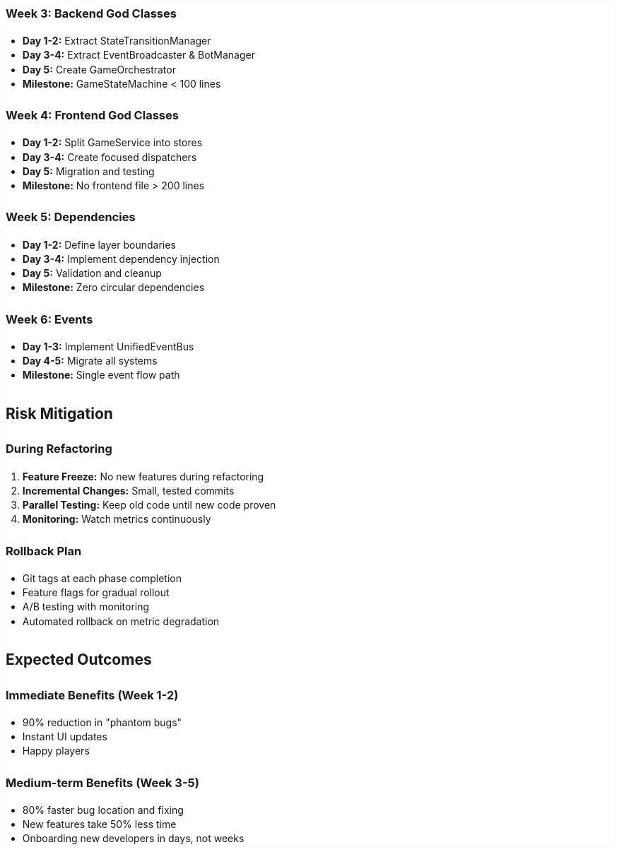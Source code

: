 ### Week 3: Backend God Classes
- **Day 1-2:** Extract StateTransitionManager
- **Day 3-4:** Extract EventBroadcaster & BotManager
- **Day 5:** Create GameOrchestrator
- **Milestone:** GameStateMachine < 100 lines

### Week 4: Frontend God Classes
- **Day 1-2:** Split GameService into stores
- **Day 3-4:** Create focused dispatchers
- **Day 5:** Migration and testing
- **Milestone:** No frontend file > 200 lines

### Week 5: Dependencies
- **Day 1-2:** Define layer boundaries
- **Day 3-4:** Implement dependency injection
- **Day 5:** Validation and cleanup
- **Milestone:** Zero circular dependencies

### Week 6: Events
- **Day 1-3:** Implement UnifiedEventBus
- **Day 4-5:** Migrate all systems
- **Milestone:** Single event flow path

## Risk Mitigation

### During Refactoring
1. **Feature Freeze:** No new features during refactoring
2. **Incremental Changes:** Small, tested commits
3. **Parallel Testing:** Keep old code until new code proven
4. **Monitoring:** Watch metrics continuously

### Rollback Plan
- Git tags at each phase completion
- Feature flags for gradual rollout
- A/B testing with monitoring
- Automated rollback on metric degradation

## Expected Outcomes

### Immediate Benefits (Week 1-2)
- 90% reduction in "phantom bugs"
- Instant UI updates
- Happy players

### Medium-term Benefits (Week 3-5)
- 80% faster bug location and fixing
- New features take 50% less time
- Onboarding new developers in days, not weeks
